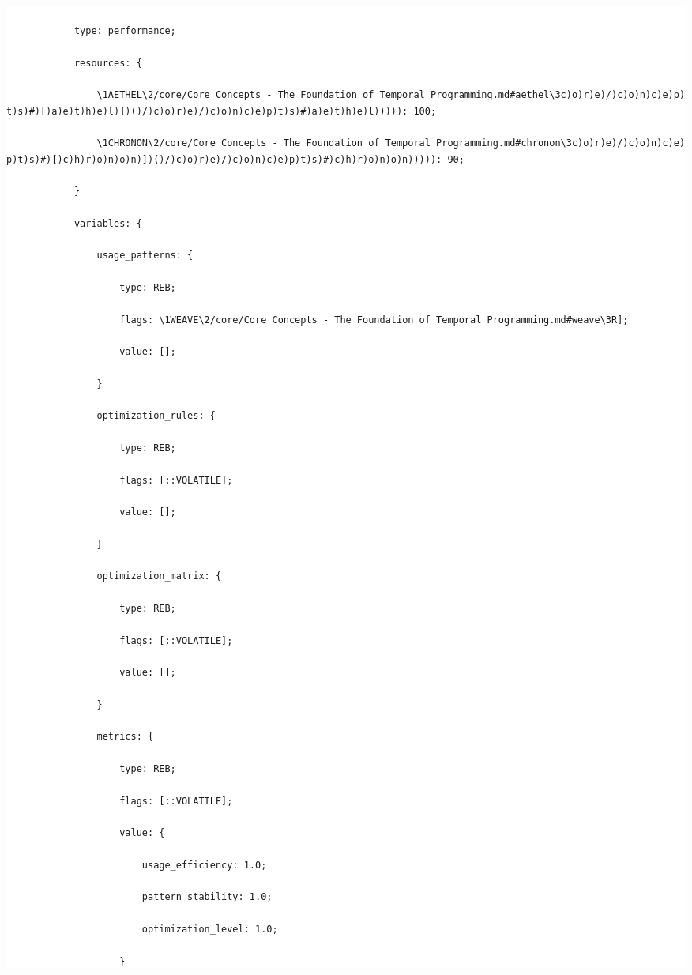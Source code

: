 ```text

            type: performance;

            resources: {

                \1AETHEL\2/core/Core Concepts - The Foundation of Temporal Programming.md#aethel\3c)o)r)e)/)c)o)n)c)e)p)t)s)#)[)a)e)t)h)e)l)])()/)c)o)r)e)/)c)o)n)c)e)p)t)s)#)a)e)t)h)e)l))))): 100;

                \1CHRONON\2/core/Core Concepts - The Foundation of Temporal Programming.md#chronon\3c)o)r)e)/)c)o)n)c)e)p)t)s)#)[)c)h)r)o)n)o)n)])()/)c)o)r)e)/)c)o)n)c)e)p)t)s)#)c)h)r)o)n)o)n))))): 90;

            }

            variables: {

                usage_patterns: {

                    type: REB;

                    flags: \1WEAVE\2/core/Core Concepts - The Foundation of Temporal Programming.md#weave\3R];

                    value: [];

                }

                optimization_rules: {

                    type: REB;

                    flags: [::VOLATILE];

                    value: [];

                }

                optimization_matrix: {

                    type: REB;

                    flags: [::VOLATILE];

                    value: [];

                }

                metrics: {

                    type: REB;

                    flags: [::VOLATILE];

                    value: {

                        usage_efficiency: 1.0;

                        pattern_stability: 1.0;

                        optimization_level: 1.0;

                    }

```